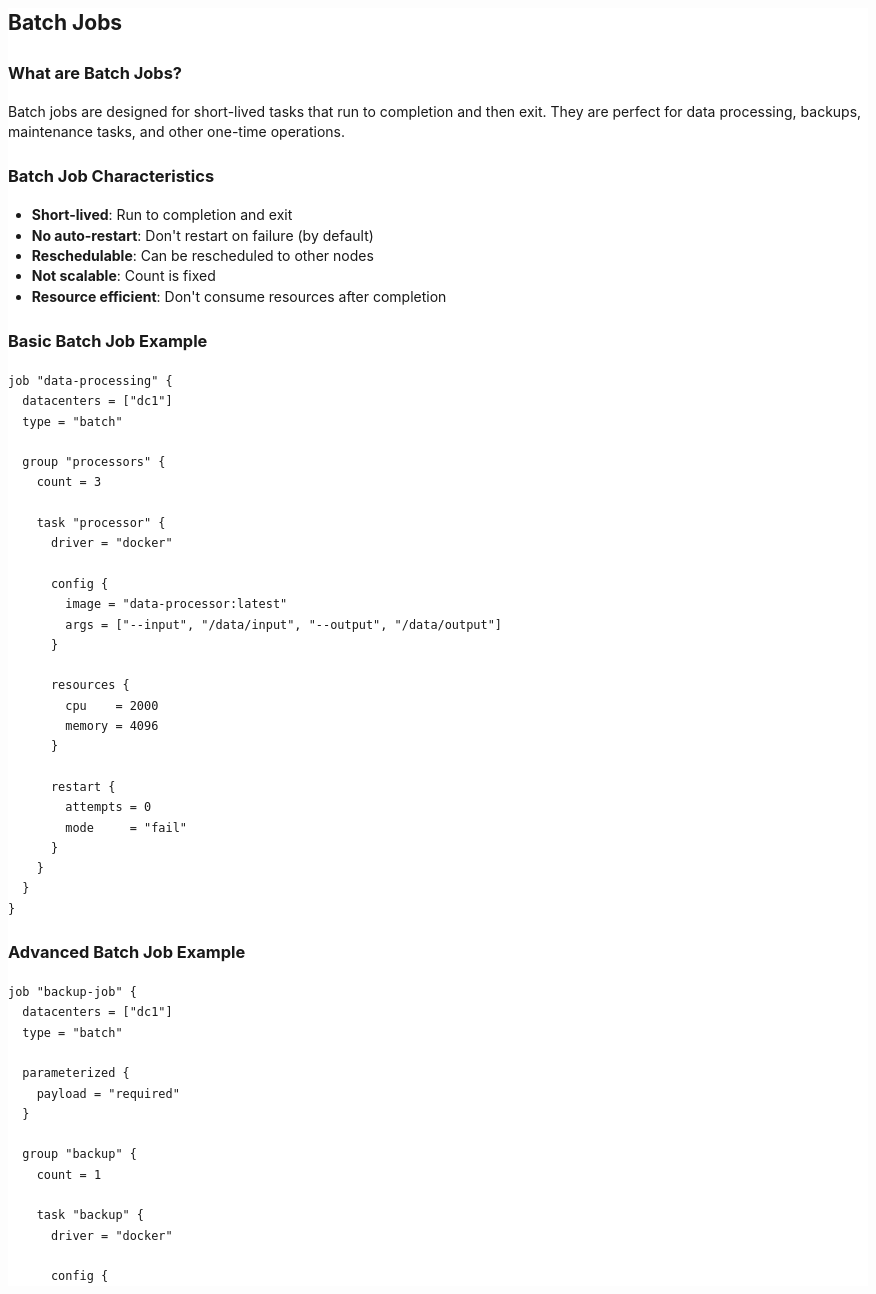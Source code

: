 
## Batch Jobs

### What are Batch Jobs?
Batch jobs are designed for short-lived tasks that run to completion and then exit. They are perfect for data processing, backups, maintenance tasks, and other one-time operations.

### Batch Job Characteristics
- **Short-lived**: Run to completion and exit
- **No auto-restart**: Don't restart on failure (by default)
- **Reschedulable**: Can be rescheduled to other nodes
- **Not scalable**: Count is fixed
- **Resource efficient**: Don't consume resources after completion

### Basic Batch Job Example
```hcl
job "data-processing" {
  datacenters = ["dc1"]
  type = "batch"

  group "processors" {
    count = 3

    task "processor" {
      driver = "docker"

      config {
        image = "data-processor:latest"
        args = ["--input", "/data/input", "--output", "/data/output"]
      }

      resources {
        cpu    = 2000
        memory = 4096
      }

      restart {
        attempts = 0
        mode     = "fail"
      }
    }
  }
}
```

### Advanced Batch Job Example
```hcl
job "backup-job" {
  datacenters = ["dc1"]
  type = "batch"

  parameterized {
    payload = "required"
  }

  group "backup" {
    count = 1

    task "backup" {
      driver = "docker"

      config {
```
